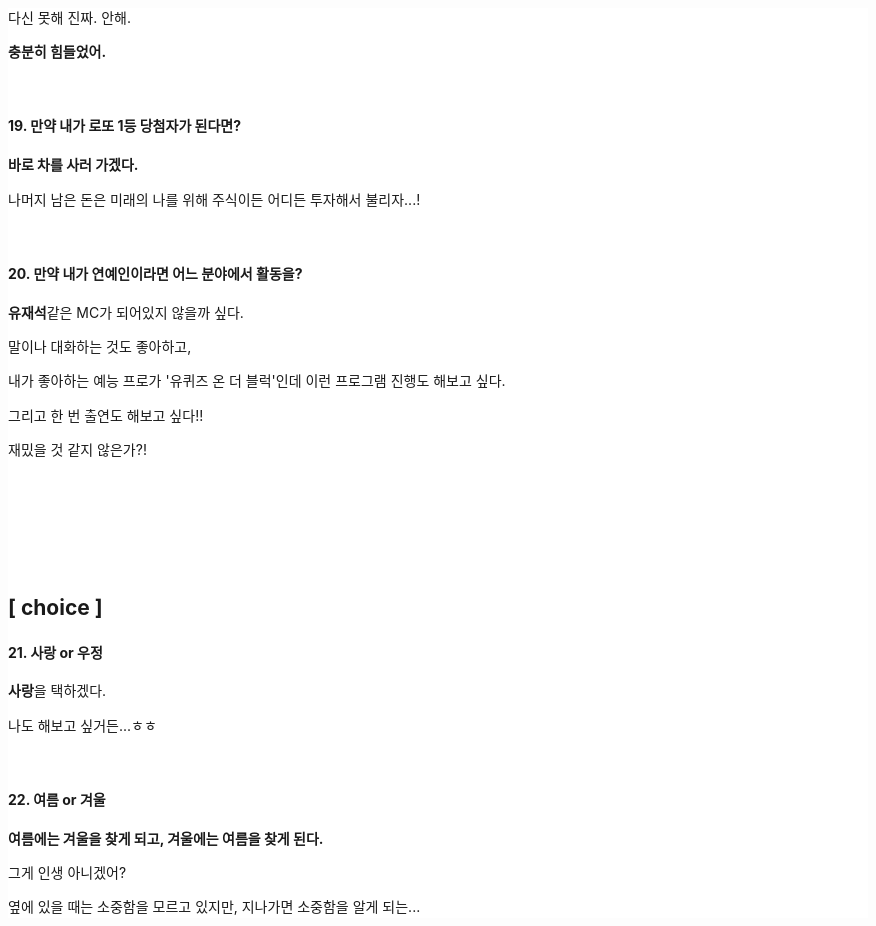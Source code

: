 다신 못해 진짜. 안해.


**충분히 힘들었어.**


　


#### 19. 만약 내가 로또 1등 당첨자가 된다면?


**바로 차를 사러 가겠다.**


나머지 남은 돈은 미래의 나를 위해 주식이든 어디든 투자해서 불리자...!


　


#### 20. 만약 내가 연예인이라면 어느 분야에서 활동을?


**유재석**같은 MC가 되어있지 않을까 싶다.


말이나 대화하는 것도 좋아하고,


내가 좋아하는 예능 프로가 '유퀴즈 온 더 블럭'인데 이런 프로그램 진행도 해보고 싶다.


그리고 한 번 출연도 해보고 싶다!!


재밌을 것 같지 않은가?!


　


　


　


## [ choice ]


#### 21. 사랑 or 우정


**사랑**을 택하겠다.


나도 해보고 싶거든...ㅎㅎ


　


#### 22. 여름 or 겨울


**여름에는 겨울을 찾게 되고, 겨울에는 여름을 찾게 된다.**


그게 인생 아니겠어?


옆에 있을 때는 소중함을 모르고 있지만, 지나가면 소중함을 알게 되는...

